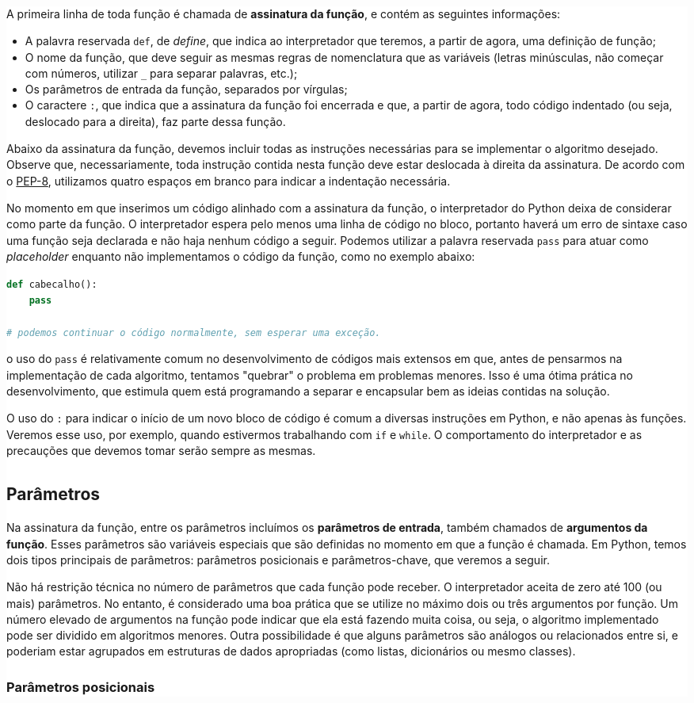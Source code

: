 A primeira linha de toda função é chamada de **assinatura da função**, e contém as seguintes informações:

* A palavra reservada `def`, de _define_, que indica ao interpretador que teremos, a partir de agora, uma definição de função;
* O nome da função, que deve seguir as mesmas regras de nomenclatura que as variáveis (letras minúsculas, não começar com números, utilizar `_` para separar palavras, etc.);
* Os parâmetros de entrada da função, separados por vírgulas;
* O caractere `:`, que indica que a assinatura da função foi encerrada e que, a partir de agora, todo código indentado (ou seja, deslocado para a direita), faz parte dessa função.

Abaixo da assinatura da função, devemos incluir todas as instruções necessárias para se implementar o algoritmo desejado. Observe que, necessariamente, toda instrução contida nesta função deve estar deslocada à direita da assinatura. De acordo com o [PEP-8](https://peps.python.org/pep-0008/), utilizamos quatro espaços em branco para indicar a indentação necessária.

No momento em que inserimos um código alinhado com a assinatura da função, o interpretador do Python deixa de considerar como parte da função. O interpretador espera pelo menos uma linha de código no bloco, portanto haverá um erro de sintaxe caso uma função seja declarada e não haja nenhum código a seguir. Podemos utilizar a palavra reservada `pass` para atuar como _placeholder_ enquanto não implementamos o código da função, como no exemplo abaixo:

``` python
def cabecalho():
    pass

# podemos continuar o código normalmente, sem esperar uma exceção.
```


o uso do `pass` é relativamente comum no desenvolvimento de códigos mais extensos em que, antes de pensarmos na implementação de cada algoritmo, tentamos "quebrar" o problema em problemas menores. Isso é uma ótima prática no desenvolvimento, que estimula quem está programando a separar e encapsular bem as ideias contidas na solução.

O uso do `:` para indicar o início de um novo bloco de código é comum a diversas instruções em Python, e não apenas às funções. Veremos esse uso, por exemplo, quando estivermos trabalhando com `if` e `while`. O comportamento do interpretador e as precauções que devemos tomar serão sempre as mesmas.

## Parâmetros

Na assinatura da função, entre os parâmetros incluímos os **parâmetros de entrada**, também chamados de **argumentos da função**. Esses parâmetros são variáveis especiais que são definidas no momento em que a função é chamada. Em Python, temos dois tipos principais de parâmetros: parâmetros posicionais e parâmetros-chave, que veremos a seguir.

Não há restrição técnica no número de parâmetros que cada função pode receber. O interpretador aceita de zero até 100 (ou mais) parâmetros. No entanto, é considerado uma boa prática que se utilize no máximo dois ou três argumentos por função. Um número elevado de argumentos na função pode indicar que ela está fazendo muita coisa, ou seja, o algoritmo implementado pode ser dividido em algoritmos menores. Outra possibilidade é que alguns parâmetros são análogos ou relacionados entre si, e poderiam estar agrupados em estruturas de dados apropriadas (como listas, dicionários ou mesmo classes).

### Parâmetros posicionais
